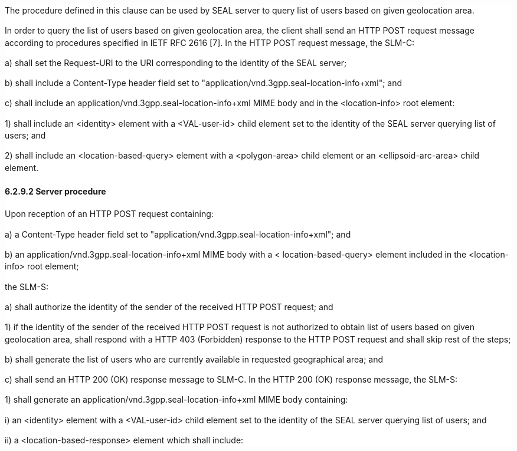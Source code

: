 The procedure defined in this clause can be used by SEAL server to query
list of users based on given geolocation area.

In order to query the list of users based on given geolocation area, the
client shall send an HTTP POST request message according to procedures
specified in IETF RFC 2616 \[7\]. In the HTTP POST request message, the
SLM-C:

a\) shall set the Request-URI to the URI corresponding to the identity
of the SEAL server;

b\) shall include a Content-Type header field set to
\"application/vnd.3gpp.seal-location-info+xml\"; and

c\) shall include an application/vnd.3gpp.seal-location-info+xml MIME
body and in the \<location-info\> root element:

1\) shall include an \<identity\> element with a \<VAL-user-id\> child
element set to the identity of the SEAL server querying list of users;
and

2\) shall include an \<location-based-query\> element with a
\<polygon-area\> child element or an \<ellipsoid-arc-area\> child
element.

#### 6.2.9.2 Server procedure

Upon reception of an HTTP POST request containing:

a\) a Content-Type header field set to
\"application/vnd.3gpp.seal-location-info+xml\"; and

b\) an application/vnd.3gpp.seal-location-info+xml MIME body with a \<
location-based-query\> element included in the \<location-info\> root
element;

the SLM-S:

a\) shall authorize the identity of the sender of the received HTTP POST
request; and

1\) if the identity of the sender of the received HTTP POST request is
not authorized to obtain list of users based on given geolocation area,
shall respond with a HTTP 403 (Forbidden) response to the HTTP POST
request and shall skip rest of the steps;

b\) shall generate the list of users who are currently available in
requested geographical area; and

c\) shall send an HTTP 200 (OK) response message to SLM-C. In the HTTP
200 (OK) response message, the SLM-S:

1\) shall generate an application/vnd.3gpp.seal-location-info+xml MIME
body containing:

i\) an \<identity\> element with a \<VAL-user-id\> child element set to
the identity of the SEAL server querying list of users; and

ii\) a \<location-based-response\> element which shall include:
